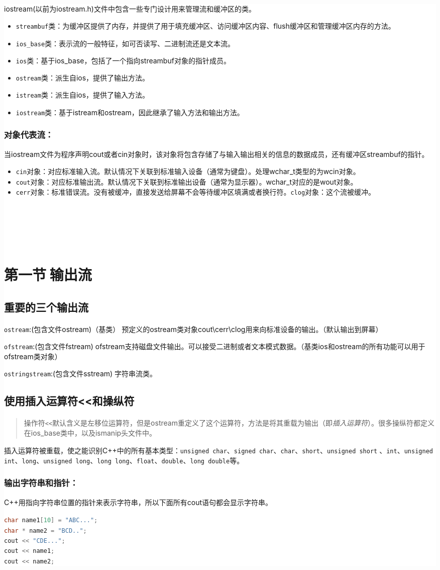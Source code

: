 iostream(以前为iostream.h)文件中包含一些专门设计用来管理流和缓冲区的类。    

- `streambuf`类：为缓冲区提供了内存，并提供了用于填充缓冲区、访问缓冲区内容、flush缓冲区和管理缓冲区内存的方法。  

- `ios_base`类：表示流的一般特征，如可否读写、二进制流还是文本流。  

- `ios`类：基于ios_base，包括了一个指向streambuf对象的指针成员。  

- `ostream`类：派生自ios，提供了输出方法。  

- `istream`类：派生自ios，提供了输入方法。  

- `iostream`类：基于istream和ostream，因此继承了输入方法和输出方法。    

### 对象代表流：  

当iostream文件为程序声明cout或者cin对象时，该对象将包含存储了与输入输出相关的信息的数据成员，还有缓冲区streambuf的指针。    

- `cin`对象：对应标准输入流。默认情况下关联到标准输入设备（通常为键盘）。处理wchar_t类型的为wcin对象。  
- `cout`对象：对应标准输出流。默认情况下关联到标准输出设备（通常为显示器）。wchar_t对应的是wout对象。  
- `cerr`对象：标准错误流。没有被缓冲，直接发送给屏幕不会等待缓冲区填满或者换行符。`clog`对象：这个流被缓冲。  

<br />
<br />
<br />
<br />






# 第一节 输出流    

## 重要的三个输出流    

`ostream`:(包含文件ostream)（基类）  预定义的ostream类对象cout\cerr\clog用来向标准设备的输出。（默认输出到屏幕）

`ofstream`:(包含文件fstream)  ofstream支持磁盘文件输出。可以接受二进制或者文本模式数据。（基类ios和ostream的所有功能可以用于ofstream类对象）

`ostringstream`:(包含文件sstream) 字符串流类。


## 使用插入运算符<<和操纵符    

> 操作符`<<`默认含义是左移位运算符，但是ostream重定义了这个运算符，方法是将其重载为输出（即*插入运算符*）。很多操纵符都定义在ios_base类中，以及ismanip头文件中。  

插入运算符被重载，使之能识别C++中的所有基本类型：`unsigned char`、`signed char`、`char`、`short`、`unsigned short`  、`int`、`unsigned int`、`long`、`unsigned long`、`long long`、`float`、`double`、`long double`等。    

### **输出字符串和指针**：  

C++用指向字符串位置的指针来表示字符串，所以下面所有cout语句都会显示字符串。  

```CPP  
char name1[10] = "ABC...";
char * name2 = "BCD..";
cout << "CDE...";
cout << name1;  
cout << name2;  
```
